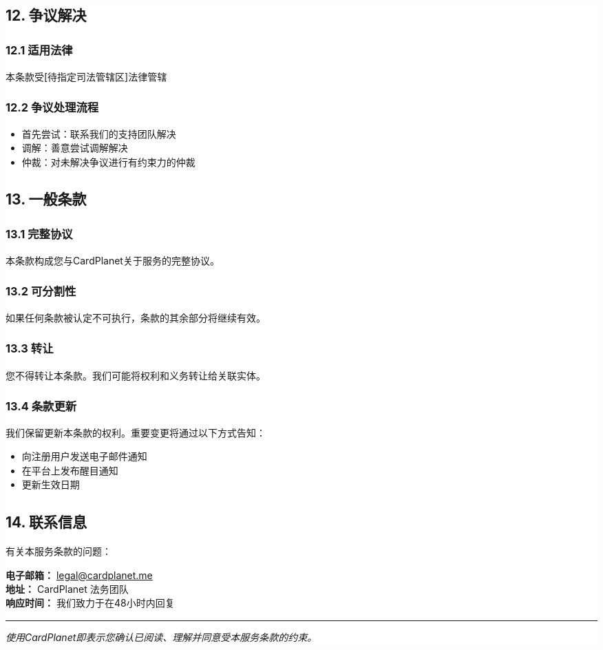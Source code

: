 ## 12. 争议解决

### 12.1 适用法律
本条款受[待指定司法管辖区]法律管辖

### 12.2 争议处理流程
- 首先尝试：联系我们的支持团队解决
- 调解：善意尝试调解解决
- 仲裁：对未解决争议进行有约束力的仲裁

## 13. 一般条款

### 13.1 完整协议
本条款构成您与CardPlanet关于服务的完整协议。

### 13.2 可分割性
如果任何条款被认定不可执行，条款的其余部分将继续有效。

### 13.3 转让
您不得转让本条款。我们可能将权利和义务转让给关联实体。

### 13.4 条款更新
我们保留更新本条款的权利。重要变更将通过以下方式告知：
- 向注册用户发送电子邮件通知
- 在平台上发布醒目通知
- 更新生效日期

## 14. 联系信息

有关本服务条款的问题：

**电子邮箱：** legal@cardplanet.me  
**地址：** CardPlanet 法务团队  
**响应时间：** 我们致力于在48小时内回复

---

*使用CardPlanet即表示您确认已阅读、理解并同意受本服务条款的约束。*